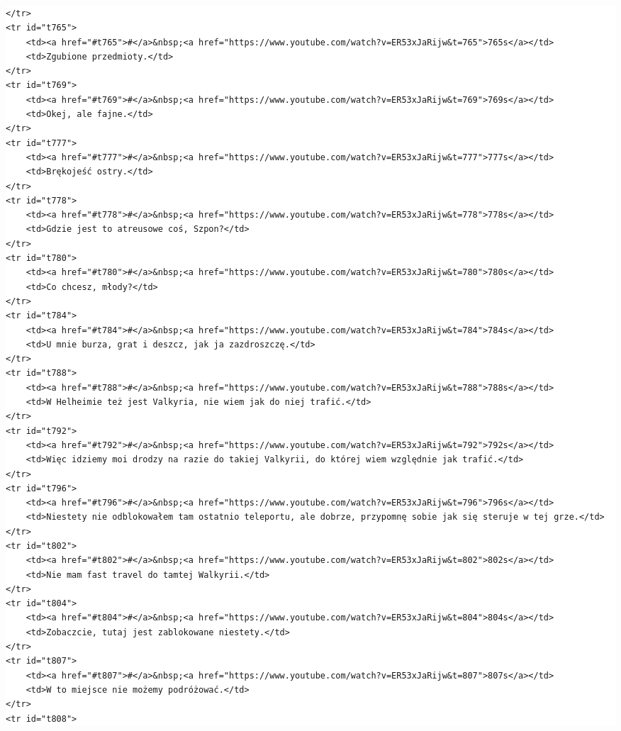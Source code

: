     </tr>
    <tr id="t765">
        <td><a href="#t765">#</a>&nbsp;<a href="https://www.youtube.com/watch?v=ER53xJaRijw&t=765">765s</a></td>
        <td>Zgubione przedmioty.</td>
    </tr>
    <tr id="t769">
        <td><a href="#t769">#</a>&nbsp;<a href="https://www.youtube.com/watch?v=ER53xJaRijw&t=769">769s</a></td>
        <td>Okej, ale fajne.</td>
    </tr>
    <tr id="t777">
        <td><a href="#t777">#</a>&nbsp;<a href="https://www.youtube.com/watch?v=ER53xJaRijw&t=777">777s</a></td>
        <td>Brękojeść ostry.</td>
    </tr>
    <tr id="t778">
        <td><a href="#t778">#</a>&nbsp;<a href="https://www.youtube.com/watch?v=ER53xJaRijw&t=778">778s</a></td>
        <td>Gdzie jest to atreusowe coś, Szpon?</td>
    </tr>
    <tr id="t780">
        <td><a href="#t780">#</a>&nbsp;<a href="https://www.youtube.com/watch?v=ER53xJaRijw&t=780">780s</a></td>
        <td>Co chcesz, młody?</td>
    </tr>
    <tr id="t784">
        <td><a href="#t784">#</a>&nbsp;<a href="https://www.youtube.com/watch?v=ER53xJaRijw&t=784">784s</a></td>
        <td>U mnie burza, grat i deszcz, jak ja zazdroszczę.</td>
    </tr>
    <tr id="t788">
        <td><a href="#t788">#</a>&nbsp;<a href="https://www.youtube.com/watch?v=ER53xJaRijw&t=788">788s</a></td>
        <td>W Helheimie też jest Valkyria, nie wiem jak do niej trafić.</td>
    </tr>
    <tr id="t792">
        <td><a href="#t792">#</a>&nbsp;<a href="https://www.youtube.com/watch?v=ER53xJaRijw&t=792">792s</a></td>
        <td>Więc idziemy moi drodzy na razie do takiej Valkyrii, do której wiem względnie jak trafić.</td>
    </tr>
    <tr id="t796">
        <td><a href="#t796">#</a>&nbsp;<a href="https://www.youtube.com/watch?v=ER53xJaRijw&t=796">796s</a></td>
        <td>Niestety nie odblokowałem tam ostatnio teleportu, ale dobrze, przypomnę sobie jak się steruje w tej grze.</td>
    </tr>
    <tr id="t802">
        <td><a href="#t802">#</a>&nbsp;<a href="https://www.youtube.com/watch?v=ER53xJaRijw&t=802">802s</a></td>
        <td>Nie mam fast travel do tamtej Walkyrii.</td>
    </tr>
    <tr id="t804">
        <td><a href="#t804">#</a>&nbsp;<a href="https://www.youtube.com/watch?v=ER53xJaRijw&t=804">804s</a></td>
        <td>Zobaczcie, tutaj jest zablokowane niestety.</td>
    </tr>
    <tr id="t807">
        <td><a href="#t807">#</a>&nbsp;<a href="https://www.youtube.com/watch?v=ER53xJaRijw&t=807">807s</a></td>
        <td>W to miejsce nie możemy podróżować.</td>
    </tr>
    <tr id="t808">